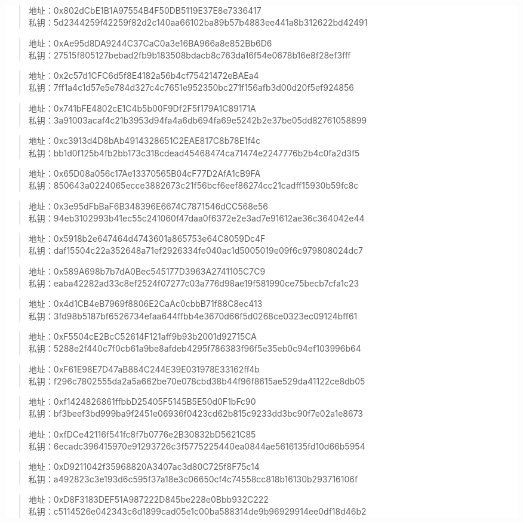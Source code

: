 
>地址：0x802dCbE1B1A97554B4F50DB5119E37E8e7336417<br/>
私钥：5d2344259f42259f82d2c140aa66102ba89b57b4883ee441a8b312622bd42491<br/>


>地址：0xAe95d8DA9244C37CaC0a3e16BA966a8e852Bb6D6<br/>
私钥：27515f805127bebad2fb9b183508bdacb8c763da16f54e0678b16e8f28ef3fff<br/>


>地址：0x2c57d1CFC6d5f8E4182a56b4cf75421472eBAEa4<br/>
私钥：7ff1a4c1d57e5e784d327c4c7651e952350bc271f156afb3d00d20f5ef924856<br/>


>地址：0x741bFE4802cE1C4b5b00F9Df2F5f179A1C89171A<br/>
私钥：3a91003acaf4c21b3953d94fa4a6db694fa69e5242b2e37be05dd82761058899<br/>


>地址：0xc3913d4D8bAb4914328651C2EAE817C8b78E1f4c<br/>
私钥：bb1d0f125b4fb2bb173c318cdead45468474ca71474e2247776b2b4c0fa2d3f5<br/>


>地址：0x65D08a056c17Ae13370565B04cF77D2AfA1cB9FA<br/>
私钥：850643a0224065ecce3882673c21f56bcf6eef86274cc21cadff15930b59fc8c<br/>


>地址：0x3e95dFbBaF6B348396E6674C7871546dCC568e56<br/>
私钥：94eb3102993b41ec55c241060f47daa0f6372e2e3ad7e91612ae36c364042e44<br/>


>地址：0x5918b2e647464d4743601a865753e64C8059Dc4F<br/>
私钥：daf15504c22a352648a71ef2926334fe040ac1d5005019e09f6c979808024dc7<br/>


>地址：0x589A698b7b7dA0Bec545177D3963A2741105C7C9<br/>
私钥：eaba42282ad33c8ef2524f07277c03a776d98ae19f581990ce75becb7cfa1c23<br/>


>地址：0x4d1CB4eB7969f8806E2CaAc0cbbB71f88C8ec413<br/>
私钥：3fd98b5187bf6526734efaa644ffbb4e3670d66f5d0268ce0323ec09124bff61<br/>


>地址：0xF5504cE2BcC52614F121aff9b93b2001d92715CA<br/>
私钥：5288e2f440c7f0cb61a9be8afdeb4295f786383f96f5e35eb0c94ef103996b64<br/>


>地址：0xF61E98E7D47aB884C244E39E031978E33162ff4b<br/>
私钥：f296c7802555da2a5a662be70e078cbd38b44f96f8615ae529da41122ce8db05<br/>


>地址：0xf1424826861ffbbD25405F5145B5E50d0F1bFc90<br/>
私钥：bf3beef3bd999ba9f2451e06936f0423cd62b815c9233dd3bc90f7e02a1e8673<br/>


>地址：0xfDCe42116f541fc8f7b0776e2B30832bD5621C85<br/>
私钥：6ecadc396415970e91293726c3f5775225440ea0844ae5616135fd10d66b5954<br/>


>地址：0xD9211042f35968820A3407ac3d80C725f8F75c14<br/>
私钥：a492823c3e193d6c595f37a18e3c06650cf4c74558cc818b16130b293716106f<br/>

>地址：0xD8F3183DEF51A987222D845be228e0Bbb932C222<br/>
私钥：c5114526e042343c6d1899cad05e1c00ba588314de9b96929914ee0df18d46b2<br/>